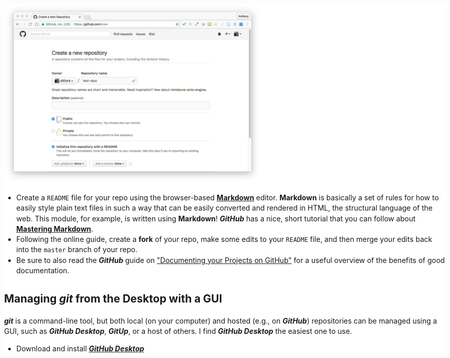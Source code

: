 <img src="img/create-test-repo.png" width=500px/>

-   Create a `README` file for your repo using the browser-based [**Markdown**](https://en.wikipedia.org/wiki/Markdown) editor. **Markdown** is basically a set of rules for how to easily style plain text files in such a way that can be easily converted and rendered in HTML, the structural language of the web. This module, for example, is written using **Markdown**! ***GitHub*** has a nice, short tutorial that you can follow about [**Mastering Markdown**](https://guides.github.com/features/mastering-markdown/).
-   Following the online guide, create a **fork** of your repo, make some edits to your `README` file, and then merge your edits back into the `master` branch of your repo.
-   Be sure to also read the ***GitHub*** guide on ["Documenting your Projects on GitHub"](https://guides.github.com/features/wikis/) for a useful overview of the benefits of good documentation.

Managing ***git*** from the Desktop with a GUI
----------------------------------------------

***git*** is a command-line tool, but both local (on your computer) and hosted (e.g., on ***GitHub***) repositories can be managed using a GUI, such as ***GitHub Desktop***, ***GitUp***, or a host of others. I find ***GitHub Desktop*** the easiest one to use.

-   Download and install [***GitHub Desktop***](https://desktop.github.com/)
